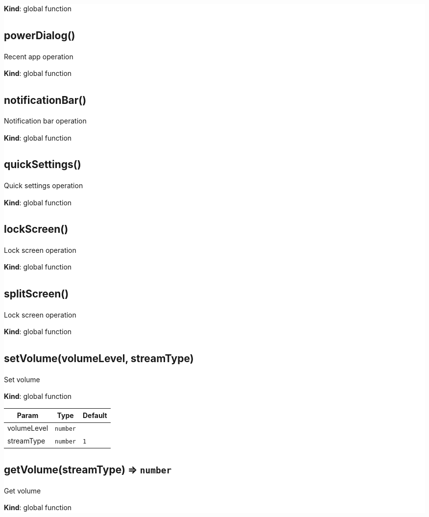 **Kind**: global function
<a name="powerDialog"></a>

## powerDialog()
Recent app operation

**Kind**: global function
<a name="notificationBar"></a>

## notificationBar()
Notification bar operation

**Kind**: global function
<a name="quickSettings"></a>

## quickSettings()
Quick settings operation

**Kind**: global function
<a name="lockScreen"></a>

## lockScreen()
Lock screen operation

**Kind**: global function
<a name="splitScreen"></a>

## splitScreen()
Lock screen operation

**Kind**: global function
<a name="setVolume"></a>

## setVolume(volumeLevel, streamType)
Set volume

**Kind**: global function

| Param | Type | Default |
| --- | --- | --- |
| volumeLevel | <code>number</code> |  |
| streamType | <code>number</code> | <code>1</code> |

<a name="getVolume"></a>

## getVolume(streamType) ⇒ <code>number</code>
Get volume

**Kind**: global function

